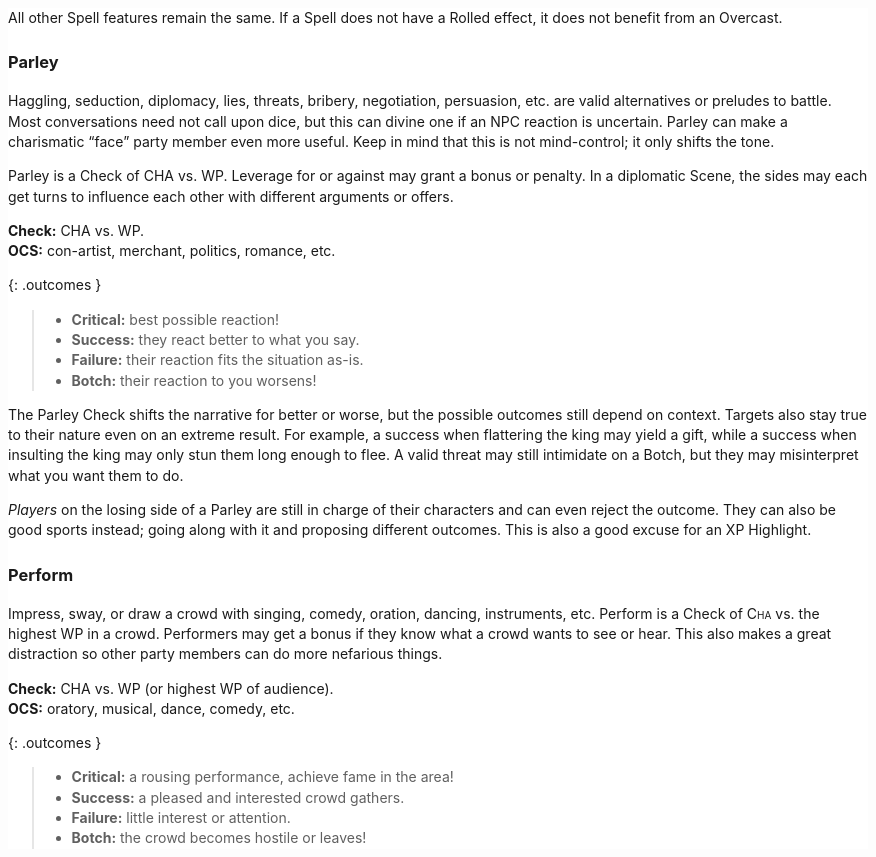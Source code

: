 All other Spell features remain the same. If a Spell does not have a
Rolled effect, it does not benefit from an Overcast.

### Parley

Haggling, seduction, diplomacy, lies, threats, bribery, negotiation,
persuasion, etc. are valid alternatives or preludes to battle. Most
conversations need not call upon dice, but this can divine one if an NPC
reaction is uncertain. Parley can make a charismatic “face” party member
even more useful. Keep in mind that this is not mind-control; it only
shifts the tone.

Parley is a Check of <span style="text-transform:uppercase;">Cha</span> vs. WP. Leverage
for or against may grant a bonus or penalty. In a diplomatic Scene, the
sides may each get turns to influence each other with different
arguments or offers.

**Check:** <span style="text-transform:uppercase;">Cha</span> vs. WP. \
**OCS:** con-artist, merchant, politics, romance, etc.

{: .outcomes }
>-   **Critical:** best possible reaction!
>-   **Success:** they react better to what you say.
>-   **Failure:** their reaction fits the situation as-is.
>-   **Botch:** their reaction to you worsens!

The Parley Check shifts the narrative for better or worse, but the
possible outcomes still depend on context. Targets also stay true to
their nature even on an extreme result. For example, a success when
flattering the king may yield a gift, while a success when insulting the
king may only stun them long enough to flee. A valid threat may still
intimidate on a Botch, but they may misinterpret what you want them to
do.

*Players* on the losing side of a Parley are still in charge of their
characters and can even reject the outcome. They can also be good sports
instead; going along with it and proposing different outcomes. This is
also a good excuse for an XP Highlight.

###  Perform

Impress, sway, or draw a crowd with singing, comedy, oration, dancing,
instruments, etc. Perform is a Check of <span
class="smallcaps">Cha</span> vs. the highest WP in a crowd. Performers
may get a bonus if they know what a crowd wants to see or hear. This
also makes a great distraction so other party members can do more
nefarious things.

**Check:** <span style="text-transform:uppercase;">Cha</span> vs. WP (or highest WP of
audience). \
**OCS:** oratory, musical, dance, comedy, etc.

{: .outcomes }
>-   **Critical:** a rousing performance, achieve fame in the area!
>-   **Success:** a pleased and interested crowd gathers.
>-   **Failure:** little interest or attention.
>-   **Botch:** the crowd becomes hostile or leaves!

